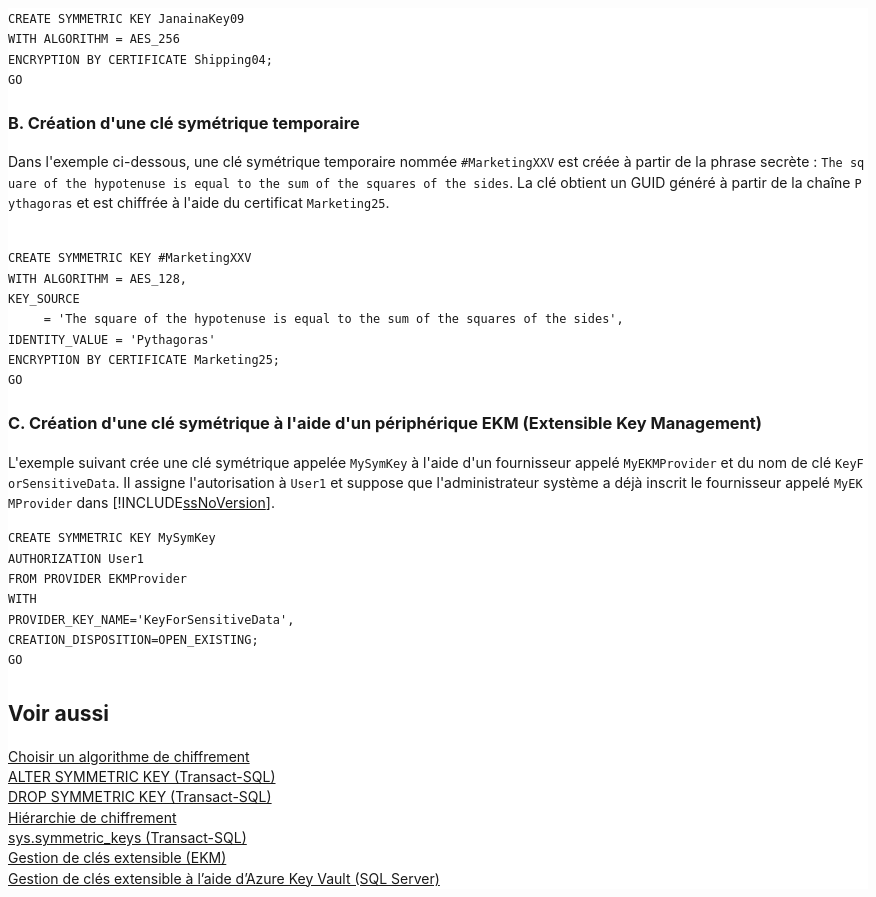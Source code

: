 ```  
CREATE SYMMETRIC KEY JanainaKey09   
WITH ALGORITHM = AES_256  
ENCRYPTION BY CERTIFICATE Shipping04;  
GO  
```  
  
### <a name="b-creating-a-temporary-symmetric-key"></a>B. Création d'une clé symétrique temporaire  
 Dans l'exemple ci-dessous, une clé symétrique temporaire nommée `#MarketingXXV` est créée à partir de la phrase secrète : `The square of the hypotenuse is equal to the sum of the squares of the sides`. La clé obtient un GUID généré à partir de la chaîne `Pythagoras` et est chiffrée à l'aide du certificat `Marketing25`.  
  
```  
  
CREATE SYMMETRIC KEY #MarketingXXV   
WITH ALGORITHM = AES_128,  
KEY_SOURCE   
     = 'The square of the hypotenuse is equal to the sum of the squares of the sides',  
IDENTITY_VALUE = 'Pythagoras'  
ENCRYPTION BY CERTIFICATE Marketing25;  
GO  
```  
  
### <a name="c-creating-a-symmetric-key-using-an-extensible-key-management-ekm-device"></a>C. Création d'une clé symétrique à l'aide d'un périphérique EKM (Extensible Key Management)  
 L'exemple suivant crée une clé symétrique appelée `MySymKey` à l'aide d'un fournisseur appelé `MyEKMProvider` et du nom de clé `KeyForSensitiveData`. Il assigne l'autorisation à `User1` et suppose que l'administrateur système a déjà inscrit le fournisseur appelé `MyEKMProvider` dans [!INCLUDE[ssNoVersion](../../includes/ssnoversion-md.md)].  
  
```  
CREATE SYMMETRIC KEY MySymKey  
AUTHORIZATION User1  
FROM PROVIDER EKMProvider  
WITH  
PROVIDER_KEY_NAME='KeyForSensitiveData',  
CREATION_DISPOSITION=OPEN_EXISTING;  
GO  
```  
  
## <a name="see-also"></a>Voir aussi  
 [Choisir un algorithme de chiffrement](../../relational-databases/security/encryption/choose-an-encryption-algorithm.md)   
 [ALTER SYMMETRIC KEY &#40;Transact-SQL&#41;](../../t-sql/statements/alter-symmetric-key-transact-sql.md)   
 [DROP SYMMETRIC KEY &#40;Transact-SQL&#41;](../../t-sql/statements/drop-symmetric-key-transact-sql.md)   
 [Hiérarchie de chiffrement](../../relational-databases/security/encryption/encryption-hierarchy.md)   
 [sys.symmetric_keys &#40;Transact-SQL&#41;](../../relational-databases/system-catalog-views/sys-symmetric-keys-transact-sql.md)   
 [Gestion de clés extensible &#40;EKM&#41;](../../relational-databases/security/encryption/extensible-key-management-ekm.md)   
 [Gestion de clés extensible à l’aide d’Azure Key Vault &#40;SQL Server&#41;](../../relational-databases/security/encryption/extensible-key-management-using-azure-key-vault-sql-server.md)  
  
  

